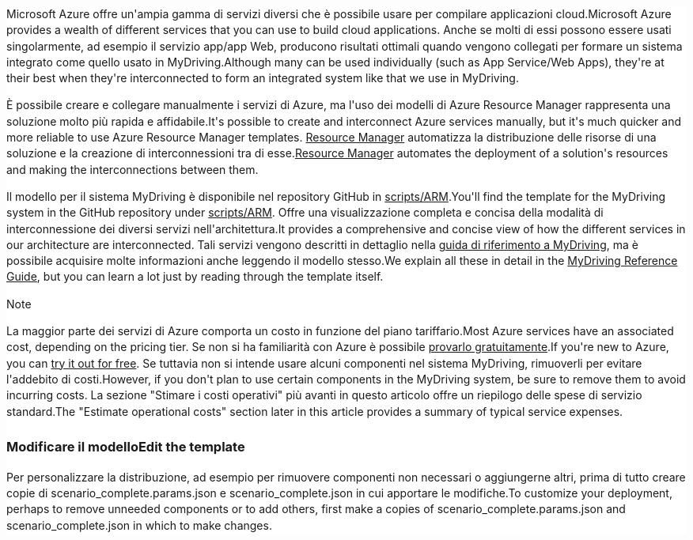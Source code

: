 <span data-ttu-id="e0722-268">Microsoft Azure offre un'ampia gamma di servizi diversi che è possibile usare per compilare applicazioni cloud.</span><span class="sxs-lookup"><span data-stu-id="e0722-268">Microsoft Azure provides a wealth of different services that you can use to build cloud applications.</span></span> <span data-ttu-id="e0722-269">Anche se molti di essi possono essere usati singolarmente, ad esempio il servizio app/app Web, producono risultati ottimali quando vengono collegati per formare un sistema integrato come quello usato in MyDriving.</span><span class="sxs-lookup"><span data-stu-id="e0722-269">Although many can be used individually (such as App Service/Web Apps), they're at their best when they're interconnected to form an integrated system like that we use in MyDriving.</span></span>

<span data-ttu-id="e0722-270">È possibile creare e collegare manualmente i servizi di Azure, ma l'uso dei modelli di Azure Resource Manager rappresenta una soluzione molto più rapida e affidabile.</span><span class="sxs-lookup"><span data-stu-id="e0722-270">It's possible to create and interconnect Azure services manually, but it's much quicker and more reliable to use Azure Resource Manager templates.</span></span> <span data-ttu-id="e0722-271">[Resource Manager](../azure-resource-manager/resource-group-overview.md) automatizza la distribuzione delle risorse di una soluzione e la creazione di interconnessioni tra di esse.</span><span class="sxs-lookup"><span data-stu-id="e0722-271">[Resource Manager](../azure-resource-manager/resource-group-overview.md) automates the deployment of a solution's resources and making the interconnections between them.</span></span>

<span data-ttu-id="e0722-272">Il modello per il sistema MyDriving è disponibile nel repository GitHub in [scripts/ARM](https://github.com/Azure-Samples/MyDriving/tree/master/scripts/ARM).</span><span class="sxs-lookup"><span data-stu-id="e0722-272">You'll find the template for the MyDriving system in the GitHub repository under [scripts/ARM](https://github.com/Azure-Samples/MyDriving/tree/master/scripts/ARM).</span></span> <span data-ttu-id="e0722-273">Offre una visualizzazione completa e concisa della modalità di interconnessione dei diversi servizi nell'architettura.</span><span class="sxs-lookup"><span data-stu-id="e0722-273">It provides a comprehensive and concise view of how the different services in our architecture are interconnected.</span></span> <span data-ttu-id="e0722-274">Tali servizi vengono descritti in dettaglio nella [guida di riferimento a MyDriving](http://aka.ms/mydrivingdocs), ma è possibile acquisire molte informazioni anche leggendo il modello stesso.</span><span class="sxs-lookup"><span data-stu-id="e0722-274">We explain all these in detail in the [MyDriving Reference Guide](http://aka.ms/mydrivingdocs), but you can learn a lot just by reading through the template itself.</span></span>

> [!NOTE]
> <span data-ttu-id="e0722-275">La maggior parte dei servizi di Azure comporta un costo in funzione del piano tariffario.</span><span class="sxs-lookup"><span data-stu-id="e0722-275">Most Azure services have an associated cost, depending on the pricing tier.</span></span> <span data-ttu-id="e0722-276">Se non si ha familiarità con Azure è possibile [provarlo gratuitamente](https://azure.microsoft.com/free/).</span><span class="sxs-lookup"><span data-stu-id="e0722-276">If you're new to Azure, you can [try it out for free](https://azure.microsoft.com/free/).</span></span> <span data-ttu-id="e0722-277">Se tuttavia non si intende usare alcuni componenti nel sistema MyDriving, rimuoverli per evitare l'addebito di costi.</span><span class="sxs-lookup"><span data-stu-id="e0722-277">However, if you don't plan to use certain components in the MyDriving system, be sure to remove them to avoid incurring costs.</span></span> <span data-ttu-id="e0722-278">La sezione "Stimare i costi operativi" più avanti in questo articolo offre un riepilogo delle spese di servizio standard.</span><span class="sxs-lookup"><span data-stu-id="e0722-278">The "Estimate operational costs" section later in this article provides a summary of typical service expenses.</span></span>
> 
> 

### <a name="edit-the-template"></a><span data-ttu-id="e0722-279">Modificare il modello</span><span class="sxs-lookup"><span data-stu-id="e0722-279">Edit the template</span></span>
<span data-ttu-id="e0722-280">Per personalizzare la distribuzione, ad esempio per rimuovere componenti non necessari o aggiungerne altri, prima di tutto creare copie di scenario\_complete.params.json e scenario\_complete.json in cui apportare le modifiche.</span><span class="sxs-lookup"><span data-stu-id="e0722-280">To customize your deployment, perhaps to remove unneeded components or to add others, first make a copies of scenario\_complete.params.json and scenario\_complete.json in which to make changes.</span></span>
